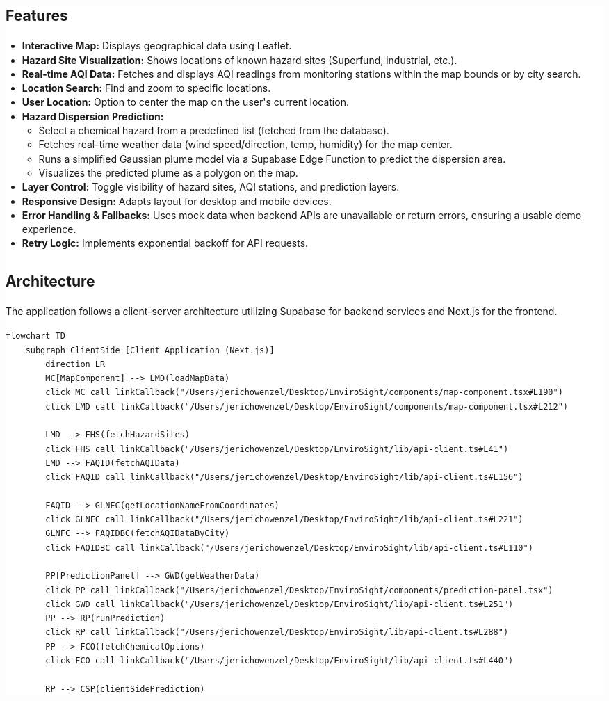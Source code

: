 ## Features

-   **Interactive Map:** Displays geographical data using Leaflet.
-   **Hazard Site Visualization:** Shows locations of known hazard sites (Superfund, industrial, etc.).
-   **Real-time AQI Data:** Fetches and displays AQI readings from monitoring stations within the map bounds or by city search.
-   **Location Search:** Find and zoom to specific locations.
-   **User Location:** Option to center the map on the user's current location.
-   **Hazard Dispersion Prediction:**
    -   Select a chemical hazard from a predefined list (fetched from the database).
    -   Fetches real-time weather data (wind speed/direction, temp, humidity) for the map center.
    -   Runs a simplified Gaussian plume model via a Supabase Edge Function to predict the dispersion area.
    -   Visualizes the predicted plume as a polygon on the map.
-   **Layer Control:** Toggle visibility of hazard sites, AQI stations, and prediction layers.
-   **Responsive Design:** Adapts layout for desktop and mobile devices.
-   **Error Handling & Fallbacks:** Uses mock data when backend APIs are unavailable or return errors, ensuring a usable demo experience.
-   **Retry Logic:** Implements exponential backoff for API requests.

## Architecture

The application follows a client-server architecture utilizing Supabase for backend services and Next.js for the frontend.

```mermaid
flowchart TD
    subgraph ClientSide [Client Application (Next.js)]
        direction LR
        MC[MapComponent] --> LMD(loadMapData)
        click MC call linkCallback("/Users/jerichowenzel/Desktop/EnviroSight/components/map-component.tsx#L190")
        click LMD call linkCallback("/Users/jerichowenzel/Desktop/EnviroSight/components/map-component.tsx#L212")

        LMD --> FHS(fetchHazardSites)
        click FHS call linkCallback("/Users/jerichowenzel/Desktop/EnviroSight/lib/api-client.ts#L41")
        LMD --> FAQID(fetchAQIData)
        click FAQID call linkCallback("/Users/jerichowenzel/Desktop/EnviroSight/lib/api-client.ts#L156")

        FAQID --> GLNFC(getLocationNameFromCoordinates)
        click GLNFC call linkCallback("/Users/jerichowenzel/Desktop/EnviroSight/lib/api-client.ts#L221")
        GLNFC --> FAQIDBC(fetchAQIDataByCity)
        click FAQIDBC call linkCallback("/Users/jerichowenzel/Desktop/EnviroSight/lib/api-client.ts#L110")

        PP[PredictionPanel] --> GWD(getWeatherData)
        click PP call linkCallback("/Users/jerichowenzel/Desktop/EnviroSight/components/prediction-panel.tsx")
        click GWD call linkCallback("/Users/jerichowenzel/Desktop/EnviroSight/lib/api-client.ts#L251")
        PP --> RP(runPrediction)
        click RP call linkCallback("/Users/jerichowenzel/Desktop/EnviroSight/lib/api-client.ts#L288")
        PP --> FCO(fetchChemicalOptions)
        click FCO call linkCallback("/Users/jerichowenzel/Desktop/EnviroSight/lib/api-client.ts#L440")

        RP --> CSP(clientSidePrediction)
```